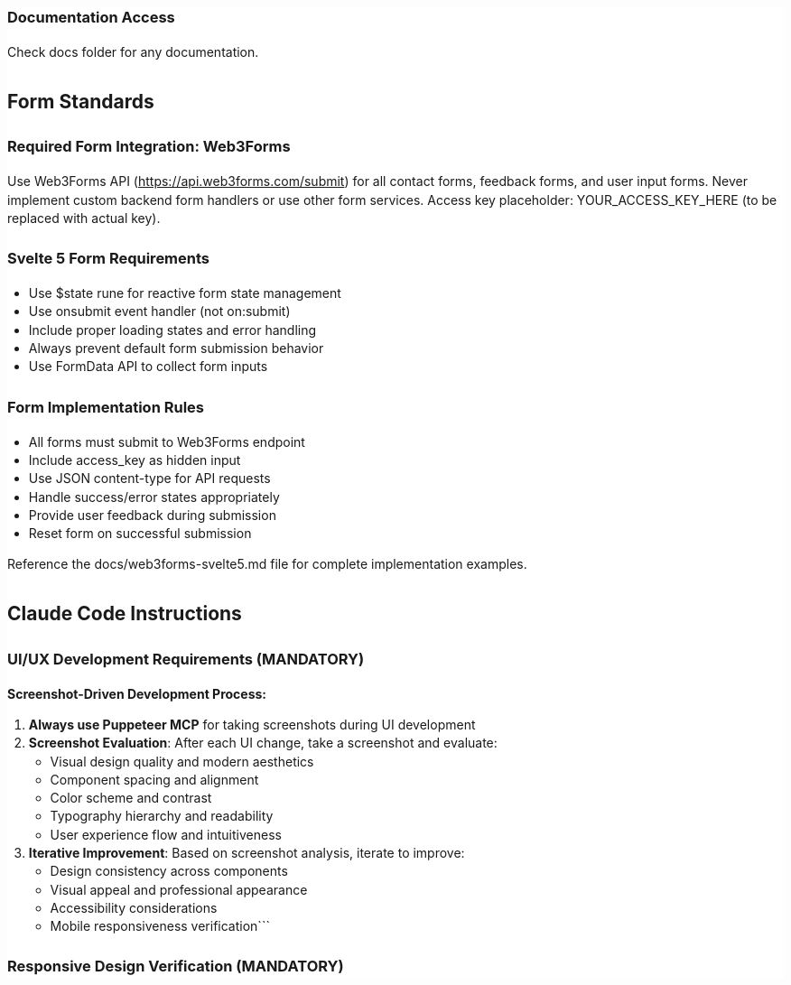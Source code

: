 ### Documentation Access

Check docs folder for any documentation.

## Form Standards

### Required Form Integration: Web3Forms

Use Web3Forms API (https://api.web3forms.com/submit) for all contact forms, feedback forms, and user input forms. Never implement custom backend form handlers or use other form services. Access key placeholder: YOUR_ACCESS_KEY_HERE (to be replaced with actual key).

### Svelte 5 Form Requirements

- Use $state rune for reactive form state management
- Use onsubmit event handler (not on:submit)
- Include proper loading states and error handling
- Always prevent default form submission behavior
- Use FormData API to collect form inputs

### Form Implementation Rules

- All forms must submit to Web3Forms endpoint
- Include access_key as hidden input
- Use JSON content-type for API requests
- Handle success/error states appropriately
- Provide user feedback during submission
- Reset form on successful submission

Reference the docs/web3forms-svelte5.md file for complete implementation examples.

## Claude Code Instructions

### UI/UX Development Requirements (MANDATORY)

**Screenshot-Driven Development Process:**

1. **Always use Puppeteer MCP** for taking screenshots during UI development
2. **Screenshot Evaluation**: After each UI change, take a screenshot and evaluate:
   - Visual design quality and modern aesthetics
   - Component spacing and alignment
   - Color scheme and contrast
   - Typography hierarchy and readability
   - User experience flow and intuitiveness
3. **Iterative Improvement**: Based on screenshot analysis, iterate to improve:
   - Design consistency across components
   - Visual appeal and professional appearance
   - Accessibility considerations
   - Mobile responsiveness verification```

### Responsive Design Verification (MANDATORY)
